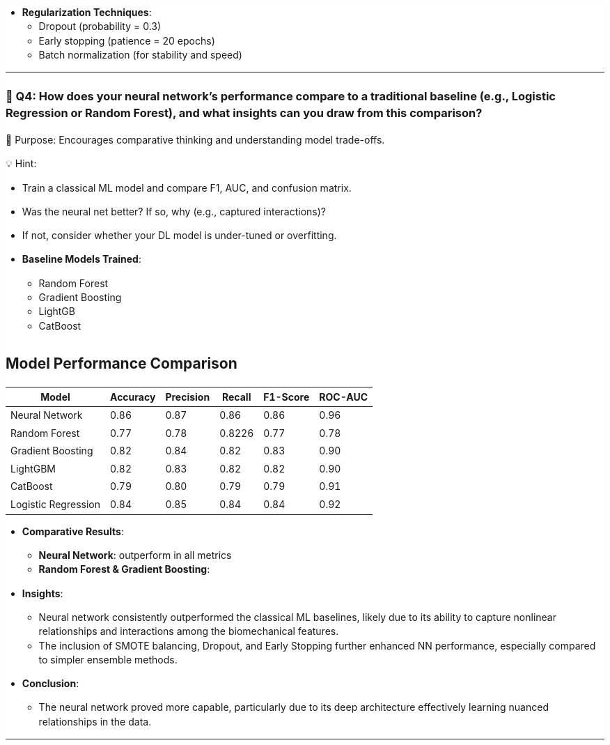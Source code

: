 - **Regularization Techniques**:
  - Dropout (probability = 0.3)
  - Early stopping (patience = 20 epochs)
  - Batch normalization (for stability and speed)

---

### 🔑 Q4: How does your neural network’s performance compare to a traditional baseline (e.g., Logistic Regression or Random Forest), and what insights can you draw from this comparison?
🎯 Purpose: Encourages comparative thinking and understanding model trade-offs.

💡 Hint:
- Train a classical ML model and compare F1, AUC, and confusion matrix.
- Was the neural net better? If so, why (e.g., captured interactions)?
- If not, consider whether your DL model is under-tuned or overfitting.

- **Baseline Models Trained**:
  - Random Forest
  - Gradient Boosting
  - LightGB
  - CatBoost

## Model Performance Comparison

| Model              | Accuracy | Precision | Recall  | F1-Score | ROC-AUC 
|--------------------|----------|-----------|---------|----------|---------|
| Neural Network     | 0.86     | 0.87      | 0.86    | 0.86     | 0.96    | 
| Random Forest      | 0.77     | 0.78      | 0.8226  | 0.77     | 0.78    | 
| Gradient Boosting  | 0.82     | 0.84      | 0.82    | 0.83     | 0.90    |
| LightGBM           | 0.82     | 0.83      | 0.82    | 0.82     | 0.90    |
| CatBoost           | 0.79     | 0.80      | 0.79    | 0.79     | 0.91    |
| Logistic Regression| 0.84     | 0.85      | 0.84    | 0.84     | 0.92    |

- **Comparative Results**:
  - **Neural Network**: outperform in all metrics
  - **Random Forest & Gradient Boosting**: 

- **Insights**:
  - Neural network consistently outperformed the classical ML baselines, likely due to its ability to capture nonlinear relationships and interactions among the biomechanical features.
  - The inclusion of SMOTE balancing, Dropout, and Early Stopping further enhanced NN performance, especially compared to simpler ensemble methods.

- **Conclusion**:
  - The neural network proved more capable, particularly due to its deep architecture effectively learning nuanced relationships in the data.

---